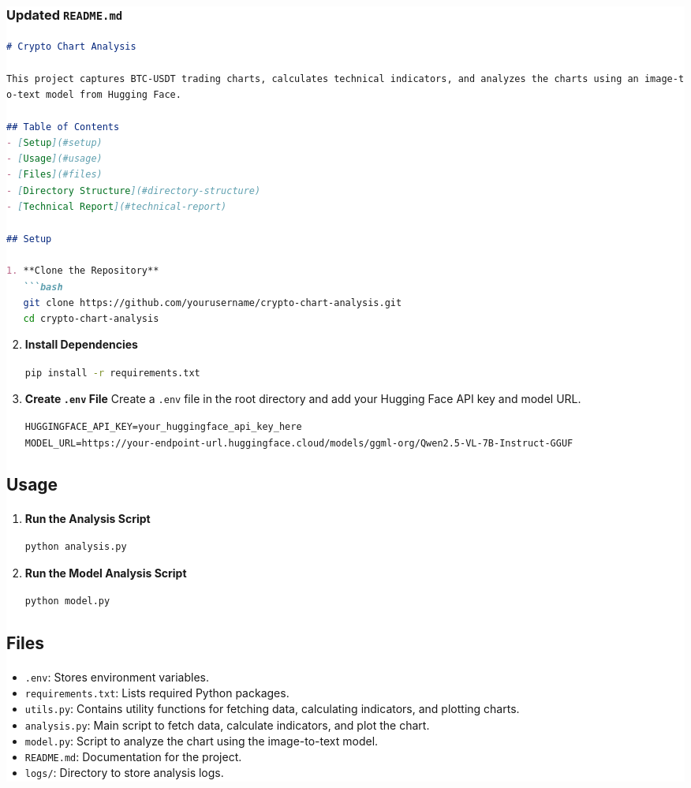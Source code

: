 
### Updated `README.md`

```markdown
# Crypto Chart Analysis

This project captures BTC-USDT trading charts, calculates technical indicators, and analyzes the charts using an image-to-text model from Hugging Face.

## Table of Contents
- [Setup](#setup)
- [Usage](#usage)
- [Files](#files)
- [Directory Structure](#directory-structure)
- [Technical Report](#technical-report)

## Setup

1. **Clone the Repository**
   ```bash
   git clone https://github.com/yourusername/crypto-chart-analysis.git
   cd crypto-chart-analysis
   ```

2. **Install Dependencies**
   ```bash
   pip install -r requirements.txt
   ```

3. **Create `.env` File**
   Create a `.env` file in the root directory and add your Hugging Face API key and model URL.
   ```env
   HUGGINGFACE_API_KEY=your_huggingface_api_key_here
   MODEL_URL=https://your-endpoint-url.huggingface.cloud/models/ggml-org/Qwen2.5-VL-7B-Instruct-GGUF
   ```

## Usage

1. **Run the Analysis Script**
   ```bash
   python analysis.py
   ```

2. **Run the Model Analysis Script**
   ```bash
   python model.py
   ```

## Files

- `.env`: Stores environment variables.
- `requirements.txt`: Lists required Python packages.
- `utils.py`: Contains utility functions for fetching data, calculating indicators, and plotting charts.
- `analysis.py`: Main script to fetch data, calculate indicators, and plot the chart.
- `model.py`: Script to analyze the chart using the image-to-text model.
- `README.md`: Documentation for the project.
- `logs/`: Directory to store analysis logs.
